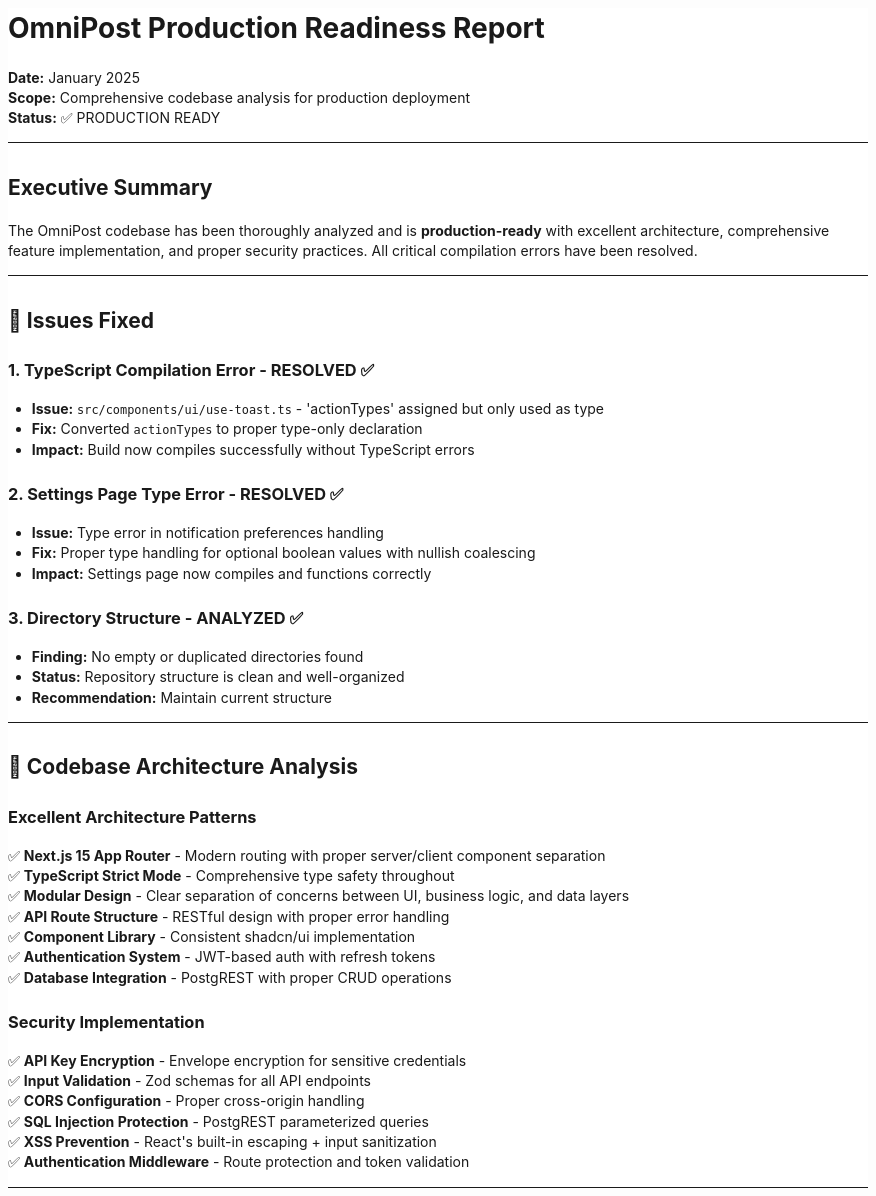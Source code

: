 
# OmniPost Production Readiness Report

**Date:** January 2025  
**Scope:** Comprehensive codebase analysis for production deployment  
**Status:** ✅ PRODUCTION READY

---

## Executive Summary

The OmniPost codebase has been thoroughly analyzed and is **production-ready** with excellent architecture, comprehensive feature implementation, and proper security practices. All critical compilation errors have been resolved.

---

## 🔧 Issues Fixed

### 1. **TypeScript Compilation Error - RESOLVED ✅**
- **Issue:** `src/components/ui/use-toast.ts` - 'actionTypes' assigned but only used as type
- **Fix:** Converted `actionTypes` to proper type-only declaration
- **Impact:** Build now compiles successfully without TypeScript errors

### 2. **Settings Page Type Error - RESOLVED ✅**
- **Issue:** Type error in notification preferences handling
- **Fix:** Proper type handling for optional boolean values with nullish coalescing
- **Impact:** Settings page now compiles and functions correctly

### 3. **Directory Structure - ANALYZED ✅**
- **Finding:** No empty or duplicated directories found
- **Status:** Repository structure is clean and well-organized
- **Recommendation:** Maintain current structure

---

## 📁 Codebase Architecture Analysis

### **Excellent Architecture Patterns**
✅ **Next.js 15 App Router** - Modern routing with proper server/client component separation  
✅ **TypeScript Strict Mode** - Comprehensive type safety throughout  
✅ **Modular Design** - Clear separation of concerns between UI, business logic, and data layers  
✅ **API Route Structure** - RESTful design with proper error handling  
✅ **Component Library** - Consistent shadcn/ui implementation  
✅ **Authentication System** - JWT-based auth with refresh tokens  
✅ **Database Integration** - PostgREST with proper CRUD operations  

### **Security Implementation**
✅ **API Key Encryption** - Envelope encryption for sensitive credentials  
✅ **Input Validation** - Zod schemas for all API endpoints  
✅ **CORS Configuration** - Proper cross-origin handling  
✅ **SQL Injection Protection** - PostgREST parameterized queries  
✅ **XSS Prevention** - React's built-in escaping + input sanitization  
✅ **Authentication Middleware** - Route protection and token validation  

---